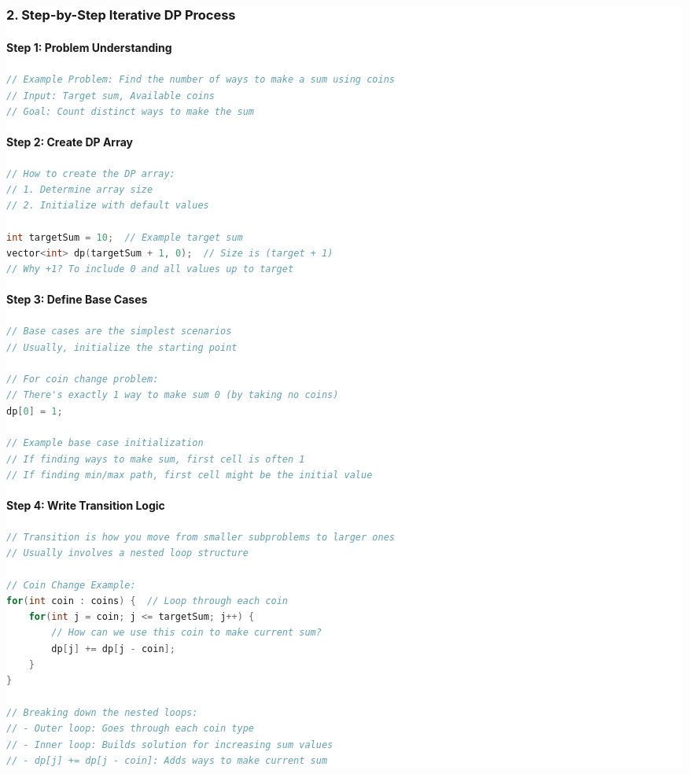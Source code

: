 ### 2. Step-by-Step Iterative DP Process

#### Step 1: Problem Understanding
```cpp
// Example Problem: Find the number of ways to make a sum using coins
// Input: Target sum, Available coins
// Goal: Count distinct ways to make the sum
```

#### Step 2: Create DP Array
```cpp
// How to create the DP array:
// 1. Determine array size
// 2. Initialize with default values

int targetSum = 10;  // Example target sum
vector<int> dp(targetSum + 1, 0);  // Size is (target + 1)
// Why +1? To include 0 and all values up to target
```

#### Step 3: Define Base Cases
```cpp
// Base cases are the simplest scenarios
// Usually, initialize the starting point

// For coin change problem:
// There's exactly 1 way to make sum 0 (by taking no coins)
dp[0] = 1;  

// Example base case initialization
// If finding ways to make sum, first cell is often 1
// If finding min/max path, first cell might be the initial value
```

#### Step 4: Write Transition Logic
```cpp
// Transition is how you move from smaller subproblems to larger ones
// Usually involves a nested loop structure

// Coin Change Example:
for(int coin : coins) {  // Loop through each coin
    for(int j = coin; j <= targetSum; j++) {
        // How can we use this coin to make current sum?
        dp[j] += dp[j - coin];
    }
}

// Breaking down the nested loops:
// - Outer loop: Goes through each coin type
// - Inner loop: Builds solution for increasing sum values
// - dp[j] += dp[j - coin]: Adds ways to make current sum
```
